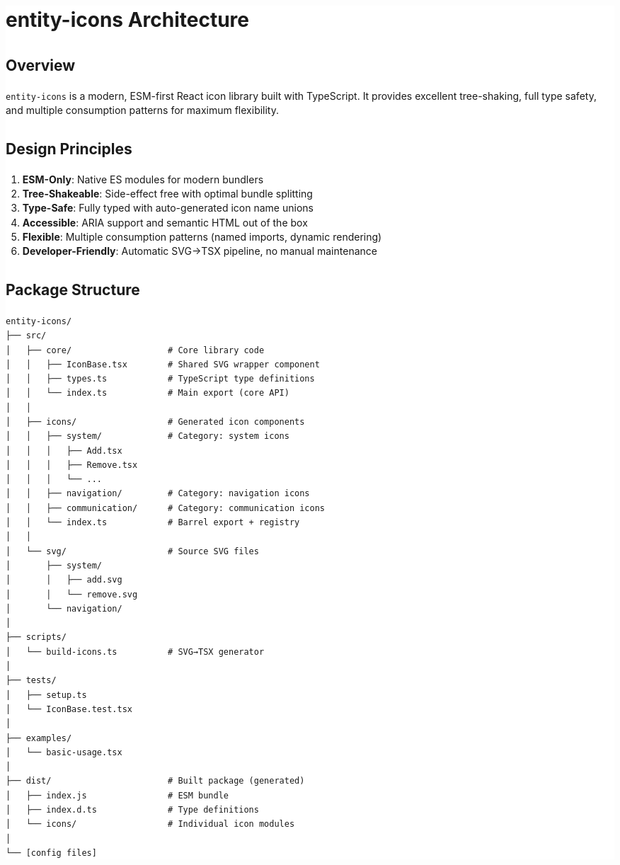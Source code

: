 # entity-icons Architecture

## Overview

`entity-icons` is a modern, ESM-first React icon library built with TypeScript. It provides excellent tree-shaking, full type safety, and multiple consumption patterns for maximum flexibility.

## Design Principles

1. **ESM-Only**: Native ES modules for modern bundlers
2. **Tree-Shakeable**: Side-effect free with optimal bundle splitting
3. **Type-Safe**: Fully typed with auto-generated icon name unions
4. **Accessible**: ARIA support and semantic HTML out of the box
5. **Flexible**: Multiple consumption patterns (named imports, dynamic rendering)
6. **Developer-Friendly**: Automatic SVG→TSX pipeline, no manual maintenance

## Package Structure

```
entity-icons/
├── src/
│   ├── core/                   # Core library code
│   │   ├── IconBase.tsx        # Shared SVG wrapper component
│   │   ├── types.ts            # TypeScript type definitions
│   │   └── index.ts            # Main export (core API)
│   │
│   ├── icons/                  # Generated icon components
│   │   ├── system/             # Category: system icons
│   │   │   ├── Add.tsx
│   │   │   ├── Remove.tsx
│   │   │   └── ...
│   │   ├── navigation/         # Category: navigation icons
│   │   ├── communication/      # Category: communication icons
│   │   └── index.ts            # Barrel export + registry
│   │
│   └── svg/                    # Source SVG files
│       ├── system/
│       │   ├── add.svg
│       │   └── remove.svg
│       └── navigation/
│
├── scripts/
│   └── build-icons.ts          # SVG→TSX generator
│
├── tests/
│   ├── setup.ts
│   └── IconBase.test.tsx
│
├── examples/
│   └── basic-usage.tsx
│
├── dist/                       # Built package (generated)
│   ├── index.js                # ESM bundle
│   ├── index.d.ts              # Type definitions
│   └── icons/                  # Individual icon modules
│
└── [config files]
```
